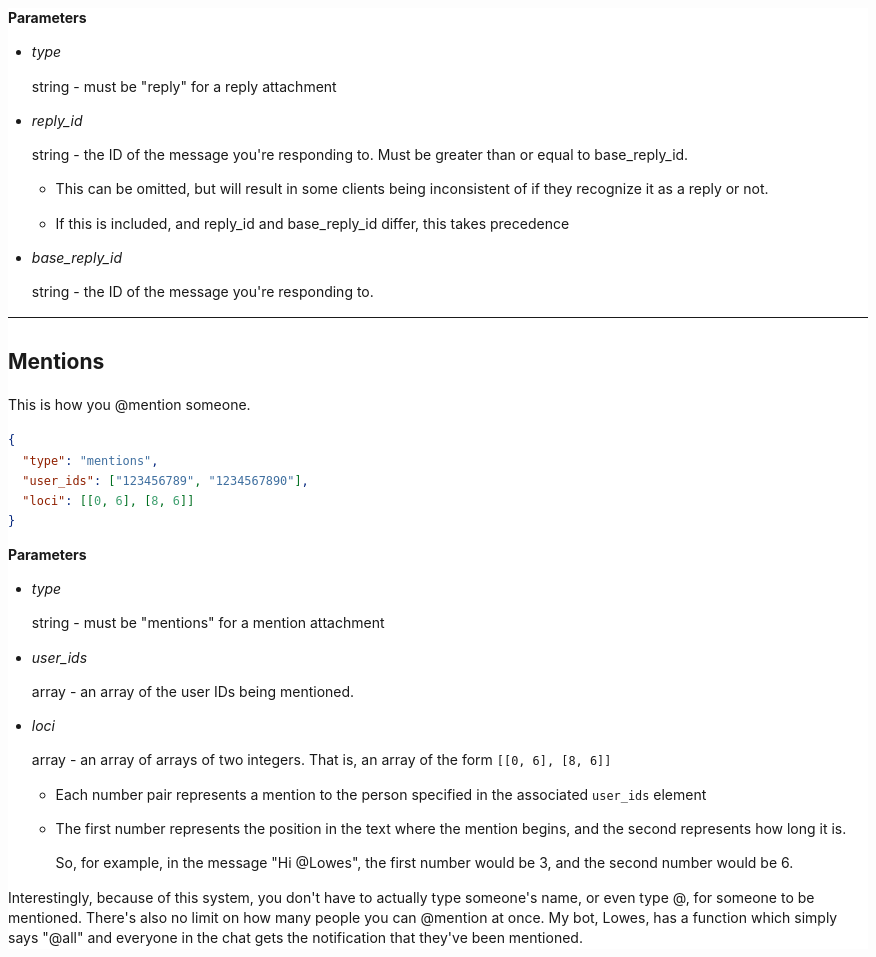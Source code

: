 **Parameters**

* *type*

	string - must be "reply" for a reply attachment

* *reply_id*

	string - the ID of the message you're responding to. Must be greater than or equal to base_reply_id.
	
	* This can be omitted, but will result in some clients being inconsistent of if they recognize it as a reply or not.
	
	* If this is included, and reply_id and base_reply_id differ, this takes precedence

* *base_reply_id*

	string - the ID of the message you're responding to.

***

## Mentions

This is how you @mention someone.

```json linenums="1" title="Object Structure"
{
  "type": "mentions",
  "user_ids": ["123456789", "1234567890"],
  "loci": [[0, 6], [8, 6]]
}
```

**Parameters**

* *type*

	string - must be "mentions" for a mention attachment

* *user_ids*

	array - an array of the user IDs being mentioned.

* *loci*

	array - an array of arrays of two integers. That is, an array of the form `[[0, 6], [8, 6]]`
	
	* Each number pair represents a mention to the person specified in the associated `user_ids` element
	
	* The first number represents the position in the text where the mention begins, and the second represents how long it is.
	
		So, for example, in the message "Hi @Lowes", the first number would be 3, and the second number would be 6.
		
Interestingly, because of this system, you don't have to actually type someone's name, or even type @, for someone to be mentioned. There's also no limit on how many people you can @mention at once. My bot, Lowes, has a function which simply says "@all" and everyone in the chat gets the notification that they've been mentioned.
